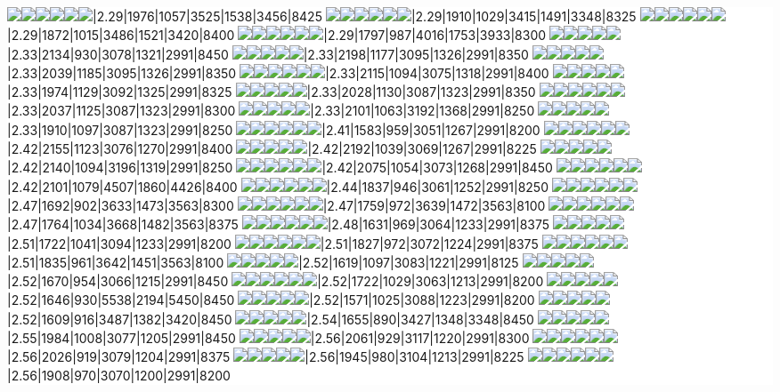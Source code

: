 ![](/item/6672.png)![](/item/3814.png)![](/item/1001.png)![](/item/1053.png)![](/item/1055.png)![](/item/1037.png)|2.29|1976|1057|3525|1538|3456|8425
![](/item/6672.png)![](/item/6609.png)![](/item/1001.png)![](/item/1053.png)![](/item/1055.png)![](/item/1037.png)|2.29|1910|1029|3415|1491|3348|8325
![](/item/6672.png)![](/item/3161.png)![](/item/1001.png)![](/item/1053.png)![](/item/1055.png)![](/item/1036.png)|2.29|1872|1015|3486|1521|3420|8400
![](/item/6672.png)![](/item/6333.png)![](/item/1001.png)![](/item/1053.png)![](/item/1055.png)![](/item/1036.png)|2.29|1797|987|4016|1753|3933|8300
![](/item/6696.png)![](/item/6693.png)![](/item/1053.png)![](/item/1055.png)![](/item/3006.png)|2.33|2134|930|3078|1321|2991|8450
![](/item/6676.png)![](/item/3153.png)![](/item/1001.png)![](/item/1055.png)![](/item/1038.png)|2.33|2198|1177|3095|1326|2991|8350
![](/item/3033.png)![](/item/3153.png)![](/item/1001.png)![](/item/1055.png)![](/item/1038.png)|2.33|2039|1185|3095|1326|2991|8350
![](/item/3031.png)![](/item/3087.png)![](/item/1001.png)![](/item/1053.png)![](/item/1055.png)![](/item/1036.png)|2.33|2115|1094|3075|1318|2991|8400
![](/item/3031.png)![](/item/3153.png)![](/item/1001.png)![](/item/1055.png)![](/item/1037.png)|2.33|1974|1129|3092|1325|2991|8325
![](/item/6696.png)![](/item/3153.png)![](/item/1001.png)![](/item/1055.png)![](/item/1038.png)|2.33|2028|1130|3087|1323|2991|8350
![](/item/6695.png)![](/item/3153.png)![](/item/1001.png)![](/item/1055.png)![](/item/1038.png)![](/item/1036.png)|2.33|2037|1125|3087|1323|2991|8300
![](/item/3072.png)![](/item/3087.png)![](/item/1001.png)![](/item/1055.png)![](/item/1038.png)|2.33|2101|1063|3192|1368|2991|8250
![](/item/3508.png)![](/item/3153.png)![](/item/1001.png)![](/item/1055.png)![](/item/1038.png)|2.33|1910|1097|3087|1323|2991|8250
![](/item/6672.png)![](/item/3115.png)![](/item/1001.png)![](/item/1053.png)![](/item/1055.png)![](/item/1036.png)|2.41|1583|959|3051|1267|2991|8200
![](/item/3095.png)![](/item/3031.png)![](/item/1001.png)![](/item/1053.png)![](/item/1055.png)![](/item/1036.png)|2.42|2155|1123|3076|1270|2991|8400
![](/item/6676.png)![](/item/3094.png)![](/item/1053.png)![](/item/1055.png)![](/item/1037.png)|2.42|2192|1039|3069|1267|2991|8225
![](/item/3095.png)![](/item/3072.png)![](/item/1001.png)![](/item/1055.png)![](/item/1038.png)|2.42|2140|1094|3196|1319|2991|8250
![](/item/3094.png)![](/item/3031.png)![](/item/1053.png)![](/item/1055.png)![](/item/1036.png)![](/item/1036.png)|2.42|2075|1054|3073|1268|2991|8450
![](/item/3095.png)![](/item/6673.png)![](/item/1001.png)![](/item/1055.png)![](/item/1038.png)![](/item/1036.png)|2.42|2101|1079|4507|1860|4426|8400
![](/item/3091.png)![](/item/3006.png)![](/item/1053.png)![](/item/1055.png)![](/item/1038.png)![](/item/1038.png)|2.44|1837|946|3061|1252|2991|8250
![](/item/3091.png)![](/item/3071.png)![](/item/1001.png)![](/item/1053.png)![](/item/1055.png)![](/item/1036.png)|2.47|1692|902|3633|1473|3563|8300
![](/item/6672.png)![](/item/3071.png)![](/item/1001.png)![](/item/1053.png)![](/item/1055.png)![](/item/1036.png)|2.47|1759|972|3639|1472|3563|8100
![](/item/3153.png)![](/item/3071.png)![](/item/1001.png)![](/item/1055.png)![](/item/1037.png)![](/item/1036.png)|2.47|1764|1034|3668|1482|3563|8375
![](/item/6672.png)![](/item/3085.png)![](/item/1053.png)![](/item/1055.png)![](/item/1037.png)![](/item/1036.png)|2.48|1631|969|3064|1233|2991|8375
![](/item/3046.png)![](/item/3153.png)![](/item/1055.png)![](/item/1038.png)![](/item/1036.png)|2.51|1722|1041|3094|1233|2991|8200
![](/item/3046.png)![](/item/3087.png)![](/item/1053.png)![](/item/1055.png)![](/item/1037.png)![](/item/1036.png)|2.51|1827|972|3072|1224|2991|8375
![](/item/3095.png)![](/item/3071.png)![](/item/1001.png)![](/item/1053.png)![](/item/1055.png)![](/item/1036.png)|2.51|1835|961|3642|1451|3563|8100
![](/item/3091.png)![](/item/3153.png)![](/item/1001.png)![](/item/1055.png)![](/item/1037.png)|2.52|1619|1097|3083|1221|2991|8125
![](/item/6672.png)![](/item/3139.png)![](/item/1053.png)![](/item/1055.png)![](/item/3006.png)|2.52|1670|954|3066|1215|2991|8450
![](/item/3091.png)![](/item/3087.png)![](/item/1001.png)![](/item/1053.png)![](/item/1055.png)![](/item/1036.png)|2.52|1722|1029|3063|1213|2991|8200
![](/item/6672.png)![](/item/3026.png)![](/item/1053.png)![](/item/1055.png)![](/item/3006.png)|2.52|1646|930|5538|2194|5450|8450
![](/item/3085.png)![](/item/3153.png)![](/item/1055.png)![](/item/1038.png)![](/item/1036.png)|2.52|1571|1025|3088|1223|2991|8200
![](/item/6672.png)![](/item/6035.png)![](/item/1053.png)![](/item/1055.png)![](/item/3006.png)|2.52|1609|916|3487|1382|3420|8450
![](/item/3091.png)![](/item/6609.png)![](/item/1053.png)![](/item/1055.png)![](/item/3006.png)|2.54|1655|890|3427|1348|3348|8450
![](/item/6696.png)![](/item/3095.png)![](/item/1053.png)![](/item/1055.png)![](/item/3006.png)|2.55|1984|1008|3077|1205|2991|8450
![](/item/3074.png)![](/item/3046.png)![](/item/1055.png)![](/item/1038.png)![](/item/1036.png)|2.56|2061|929|3117|1220|2991|8300
![](/item/6696.png)![](/item/3046.png)![](/item/1053.png)![](/item/1055.png)![](/item/1037.png)![](/item/1036.png)|2.56|2026|919|3079|1204|2991|8375
![](/item/3074.png)![](/item/3091.png)![](/item/1001.png)![](/item/1055.png)![](/item/1037.png)|2.56|1945|980|3104|1213|2991|8225
![](/item/6696.png)![](/item/3091.png)![](/item/1001.png)![](/item/1053.png)![](/item/1055.png)![](/item/1036.png)|2.56|1908|970|3070|1200|2991|8200